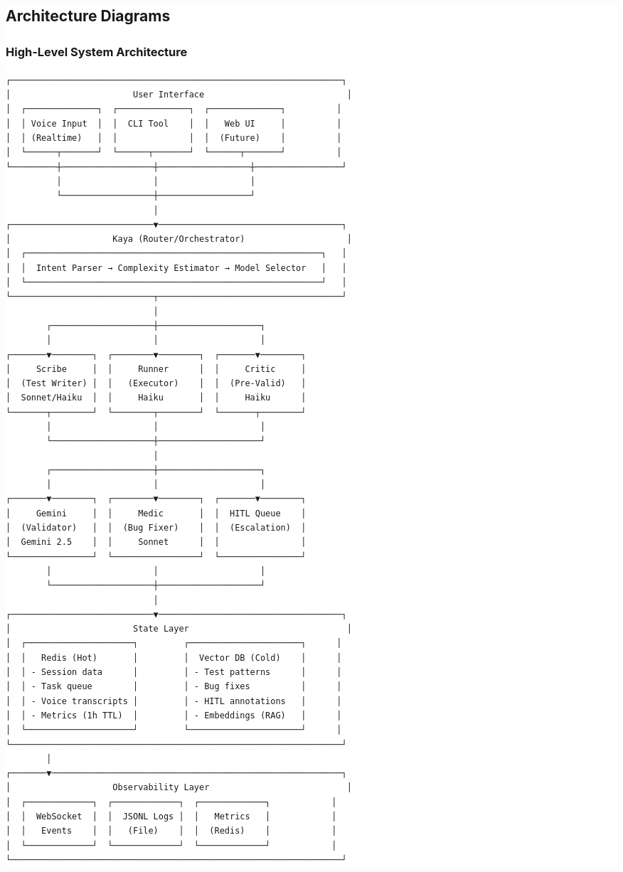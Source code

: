 
## Architecture Diagrams

### High-Level System Architecture

```
┌─────────────────────────────────────────────────────────────────┐
│                        User Interface                            │
│  ┌──────────────┐  ┌──────────────┐  ┌──────────────┐          │
│  │ Voice Input  │  │  CLI Tool    │  │   Web UI     │          │
│  │ (Realtime)   │  │              │  │  (Future)    │          │
│  └──────┬───────┘  └──────┬───────┘  └──────┬───────┘          │
└─────────┼──────────────────┼──────────────────┼─────────────────┘
          │                  │                  │
          └──────────────────┼──────────────────┘
                             │
┌────────────────────────────▼────────────────────────────────────┐
│                    Kaya (Router/Orchestrator)                    │
│  ┌──────────────────────────────────────────────────────────┐   │
│  │  Intent Parser → Complexity Estimator → Model Selector   │   │
│  └──────────────────────────────────────────────────────────┘   │
└────────────────────────────┬────────────────────────────────────┘
                             │
        ┌────────────────────┼────────────────────┐
        │                    │                    │
┌───────▼────────┐  ┌────────▼────────┐  ┌───────▼────────┐
│     Scribe     │  │     Runner      │  │     Critic     │
│  (Test Writer) │  │   (Executor)    │  │  (Pre-Valid)   │
│  Sonnet/Haiku  │  │     Haiku       │  │     Haiku      │
└───────┬────────┘  └────────┬────────┘  └───────┬────────┘
        │                    │                    │
        └────────────────────┼────────────────────┘
                             │
        ┌────────────────────┼────────────────────┐
        │                    │                    │
┌───────▼────────┐  ┌────────▼────────┐  ┌───────▼────────┐
│     Gemini     │  │     Medic       │  │  HITL Queue    │
│  (Validator)   │  │  (Bug Fixer)    │  │  (Escalation)  │
│  Gemini 2.5    │  │     Sonnet      │  │                │
└────────────────┘  └─────────────────┘  └────────────────┘
        │                    │                    │
        └────────────────────┼────────────────────┘
                             │
┌────────────────────────────▼────────────────────────────────────┐
│                        State Layer                               │
│  ┌─────────────────────┐         ┌──────────────────────┐      │
│  │   Redis (Hot)       │         │  Vector DB (Cold)    │      │
│  │ - Session data      │         │ - Test patterns      │      │
│  │ - Task queue        │         │ - Bug fixes          │      │
│  │ - Voice transcripts │         │ - HITL annotations   │      │
│  │ - Metrics (1h TTL)  │         │ - Embeddings (RAG)   │      │
│  └─────────────────────┘         └──────────────────────┘      │
└─────────────────────────────────────────────────────────────────┘
        │
┌───────▼─────────────────────────────────────────────────────────┐
│                    Observability Layer                           │
│  ┌─────────────┐  ┌─────────────┐  ┌─────────────┐            │
│  │  WebSocket  │  │  JSONL Logs │  │   Metrics   │            │
│  │   Events    │  │   (File)    │  │  (Redis)    │            │
│  └─────────────┘  └─────────────┘  └─────────────┘            │
└─────────────────────────────────────────────────────────────────┘
```
